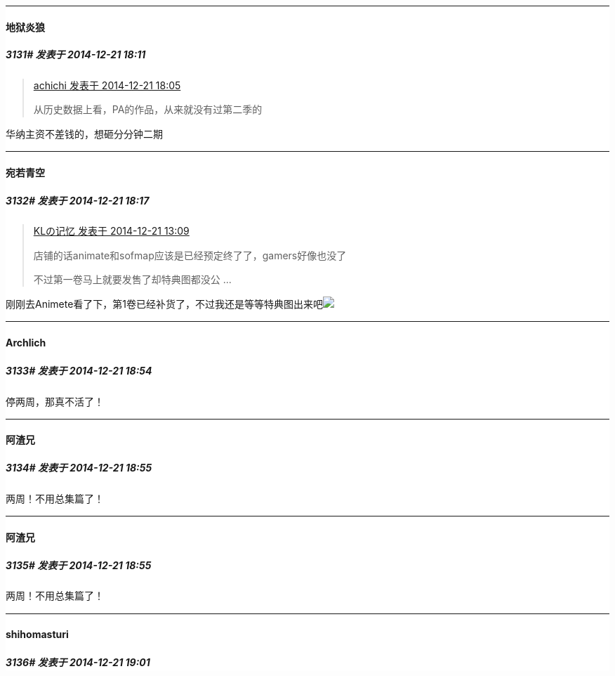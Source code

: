 
-----

####  地狱炎狼  
##### 3131#       发表于 2014-12-21 18:11


<blockquote><a href="httphttps://bbs.saraba1st.com/2b/forum.php?mod=redirect&amp;goto=findpost&amp;pid=27560084&amp;ptid=1047378" target="_blank">achichi 发表于 2014-12-21 18:05</a>

从历史数据上看，PA的作品，从来就没有过第二季的</blockquote>
华纳主资不差钱的，想砸分分钟二期


-----

####  宛若青空  
##### 3132#       发表于 2014-12-21 18:17


<blockquote><a href="httphttps://bbs.saraba1st.com/2b/forum.php?mod=redirect&amp;goto=findpost&amp;pid=27557904&amp;ptid=1047378" target="_blank">KLの记忆 发表于 2014-12-21 13:09</a>

店铺的话animate和sofmap应该是已经预定终了了，gamers好像也没了

不过第一卷马上就要发售了却特典图都没公 ...</blockquote>
刚刚去Animete看了下，第1卷已经补货了，不过我还是等等特典图出来吧<img src="https://static.saraba1st.com/image/smiley/face/91.gif" referrerpolicy="no-referrer">


-----

####  Archlich  
##### 3133#       发表于 2014-12-21 18:54


停两周，那真不活了！


-----

####  阿渣兄  
##### 3134#       发表于 2014-12-21 18:55


两周！不用总集篇了！


-----

####  阿渣兄  
##### 3135#       发表于 2014-12-21 18:55


两周！不用总集篇了！


-----

####  shihomasturi  
##### 3136#       发表于 2014-12-21 19:01
